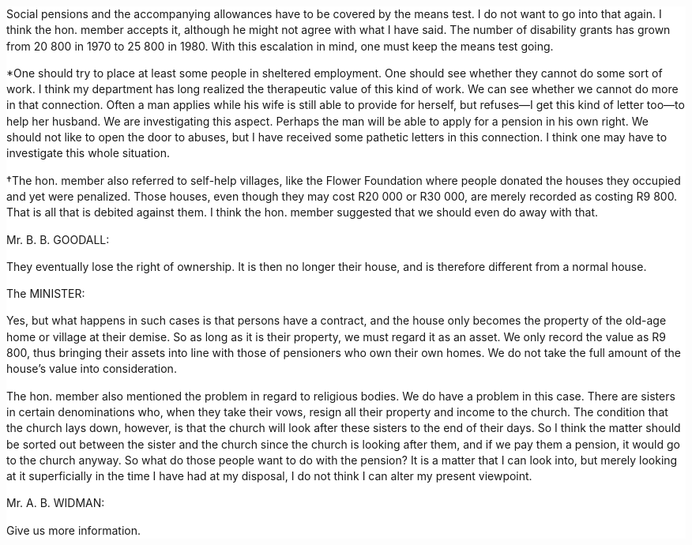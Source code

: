 <p>Social pensions and the accompanying allowances have to be covered by the means test. I do not want to go into that again. I think the hon. member accepts it, although he might not agree with what I have said. The number of disability grants has grown from 20 800 in 1970 to 25 800 in 1980. With this escalation in mind, one must keep the means test going.</p>

<p>*One should try to place at least some people in sheltered employment. One should see whether they cannot do some sort of work. I think my department has long realized the therapeutic value of this kind of work. We can see whether we cannot do more in that connection. Often a man applies while his wife is still able to provide for herself, but refuses&#x2014;I get this kind of letter too&#x2014;to help her husband. We are investigating this aspect. Perhaps the man will be able to apply for a pension in his own right. We should not like to open the door to abuses, but I have received some pathetic letters in this connection. I think one may have to investigate this whole situation.</p>

<p>&#x2020;The hon. member also referred to self-help villages, like the Flower Foundation where people donated the houses they occupied and yet were penalized. Those houses, even though they may cost R20 000 or R30 000, are merely recorded as costing R9 800. That is all that is debited against <span class="col_7327-7328" refersTo="page_0396"/>them. I think the hon. member suggested that we should even do away with that.</p>

</speech>

<speech by="#goodall">

<from>Mr. <person refersTo="hansard_za">B. B. GOODALL</person>:</from>

<p>They eventually lose the right of ownership. It is then no longer their house, and is therefore different from a normal house.</p>

</speech>

<speech by="#minister">

<from>The <person refersTo="hansard_za">MINISTER</person>:</from>

<p>Yes, but what happens in such cases is that persons have a contract, and the house only becomes the property of the old-age home or village at their demise. So as long as it is their property, we must regard it as an asset. We only record the value as R9 800, thus bringing their assets into line with those of pensioners who own their own homes. We do not take the full amount of the house&#x2019;s value into consideration.</p>

<p>The hon. member also mentioned the problem in regard to religious bodies. We do have a problem in this case. There are sisters in certain denominations who, when they take their vows, resign all their property and income to the church. The condition that the church lays down, however, is that the church will look after these sisters to the end of their days. So I think the matter should be sorted out between the sister and the church since the church is looking after them, and if we pay them a pension, it would go to the church anyway. So what do those people want to do with the pension? It is a matter that I can look into, but merely looking at it superficially in the time I have had at my disposal, I do not think I can alter my present viewpoint.</p>

</speech>

<speech by="#widman">

<from>Mr. <person refersTo="hansard_za">A. B. WIDMAN</person>:</from>

<p>Give us more information.</p>

</speech>
